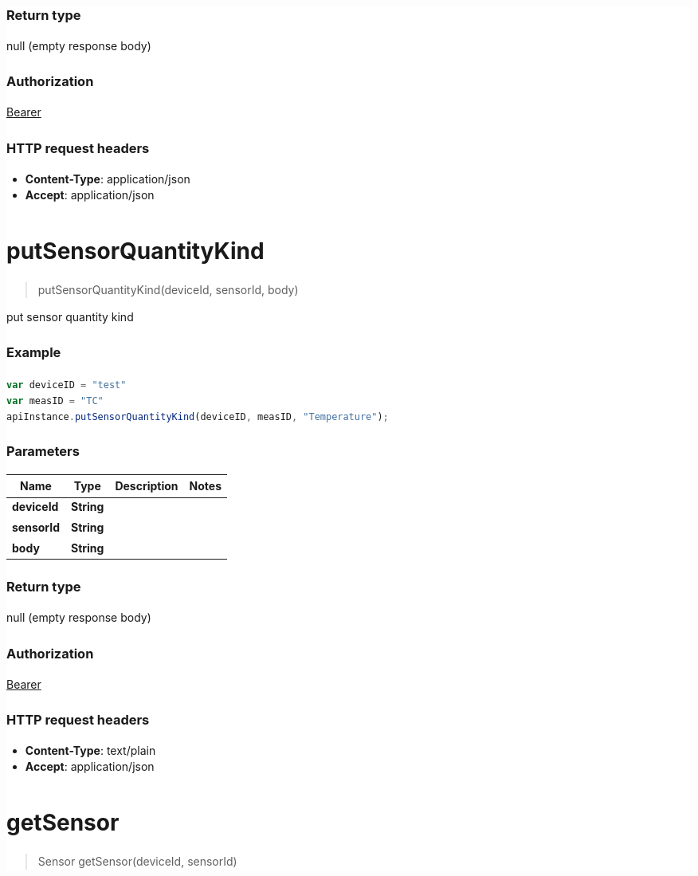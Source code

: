 ### Return type

null (empty response body)

### Authorization

[Bearer](../README.md#Bearer)

### HTTP request headers

 - **Content-Type**: application/json
 - **Accept**: application/json

<a name="putSensorQuantityKind"></a>
# **putSensorQuantityKind**
> putSensorQuantityKind(deviceId, sensorId, body)

put sensor quantity kind 

### Example
```javascript
var deviceID = "test"
var measID = "TC"
apiInstance.putSensorQuantityKind(deviceID, measID, "Temperature");
```

### Parameters

Name | Type | Description  | Notes
------------- | ------------- | ------------- | -------------
 **deviceId** | **String**|  | 
 **sensorId** | **String**|  | 
 **body** | **String**|  | 

### Return type

null (empty response body)

### Authorization

[Bearer](../README.md#Bearer)

### HTTP request headers

 - **Content-Type**: text/plain
 - **Accept**: application/json

<a name="getSensor"></a>
# **getSensor**
> Sensor getSensor(deviceId, sensorId)
